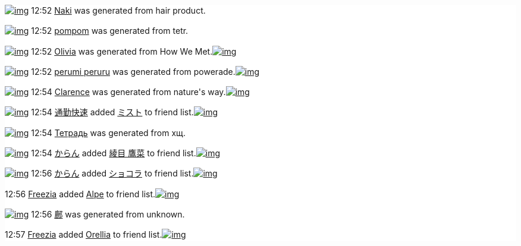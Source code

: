 [![img](http://kacdn02.appspot.com/4585538476572672/5ecb.png)](http://www.barcodekanojo.com/kanojo/2591717/Naki) 12:52 [Naki](http://www.barcodekanojo.com/kanojo/2591717/Naki) was generated from hair product.

[![img](http://img802.imageshack.us/img802/9519/tuzz.png)](http://www.barcodekanojo.com/kanojo/2591718/pompom) 12:52 [pompom](http://www.barcodekanojo.com/kanojo/2591718/pompom) was generated from tetr.

[![img](http://kacdn04.appspot.com/5058191037562880/a7e9.png)](http://www.barcodekanojo.com/kanojo/2591719/Olivia) 12:52 [Olivia](http://www.barcodekanojo.com/kanojo/2591719/Olivia) was generated from How We Met.[![img](http://kacdn03.appspot.com/6629246051024896/7730.jpg)](http://www.barcodekanojo.com/product_images/barcode/5070594/1383105113/How%20We%20Met.jpg)

[![img](http://kacdn04.appspot.com/4651221679865856/dbbc.png)](http://www.barcodekanojo.com/kanojo/2591720/perumi%20peruru) 12:52 [perumi peruru](http://www.barcodekanojo.com/kanojo/2591720/perumi%20peruru) was generated from powerade.[![img](http://kacdn05.appspot.com/6011011815440384/ff60.jpg)](http://www.barcodekanojo.com/product_images/barcode/3907404/1336419222/powerade%20isotonik.jpg)

[![img](http://kacdn05.appspot.com/6049616055238656/4f06.png)](http://www.barcodekanojo.com/kanojo/2591721/Clarence) 12:54 [Clarence](http://www.barcodekanojo.com/kanojo/2591721/Clarence) was generated from nature's way.[![img](http://kacdn02.appspot.com/6546833681678336/aaf6.jpg)](http://www.barcodekanojo.com/product_images/barcode/5070596/1383105205/nature%27s%20way.jpg)

[![img](http://img69.imageshack.us/img69/9070/0gkv.jpg)](http://www.barcodekanojo.com/user/413715/%E9%80%9A%E5%8B%A4%E5%BF%AB%E9%80%9F) 12:54 [通勤快速](http://www.barcodekanojo.com/user/413715/%E9%80%9A%E5%8B%A4%E5%BF%AB%E9%80%9F) added [ミスト](http://www.barcodekanojo.com/kanojo/1758048/%E3%83%9F%E3%82%B9%E3%83%88) to friend list.[![img](http://kacdn05.appspot.com/5797062851428352/763fb.png)](http://www.barcodekanojo.com/kanojo/1758048/%E3%83%9F%E3%82%B9%E3%83%88)

[![img](http://kacdn01.appspot.com/5057272451432448/3607.png)](http://www.barcodekanojo.com/kanojo/2591722/%D0%A2%D0%B5%D1%82%D1%80%D0%B0%D0%B4%D1%8C) 12:54 [Тетрадь](http://www.barcodekanojo.com/kanojo/2591722/%D0%A2%D0%B5%D1%82%D1%80%D0%B0%D0%B4%D1%8C) was generated from хщ.

[![img](http://kacdn02.appspot.com/6589350368247808/ef0a.jpg)](http://www.barcodekanojo.com/user/404168/%E3%81%8B%E3%82%89%E3%82%93) 12:54 [からん](http://www.barcodekanojo.com/user/404168/%E3%81%8B%E3%82%89%E3%82%93) added [綾目 鷹菜](http://www.barcodekanojo.com/kanojo/2556543/%E7%B6%BE%E7%9B%AE%20%E9%B7%B9%E8%8F%9C) to friend list.[![img](http://img34.imageshack.us/img34/5055/ukqi.png)](http://www.barcodekanojo.com/kanojo/2556543/%E7%B6%BE%E7%9B%AE%20%E9%B7%B9%E8%8F%9C)

[![img](http://img546.imageshack.us/img546/3481/tewa.jpg)](http://www.barcodekanojo.com/user/404168/%E3%81%8B%E3%82%89%E3%82%93) 12:56 [からん](http://www.barcodekanojo.com/user/404168/%E3%81%8B%E3%82%89%E3%82%93) added [ショコラ](http://www.barcodekanojo.com/kanojo/2500299/%E3%82%B7%E3%83%A7%E3%82%B3%E3%83%A9) to friend list.[![img](http://kacdn05.appspot.com/4990734818082816/2fef.png)](http://www.barcodekanojo.com/kanojo/2500299/%E3%82%B7%E3%83%A7%E3%82%B3%E3%83%A9)

12:56 [Freezia](http://www.barcodekanojo.com/user/398853/Freezia) added [Alpe](http://www.barcodekanojo.com/kanojo/2583724/Alpe) to friend list.[![img](http://img405.imageshack.us/img405/1411/2num.png)](http://www.barcodekanojo.com/kanojo/2583724/Alpe)

[![img](http://kacdn03.appspot.com/5211794905759744/5650.png)](http://www.barcodekanojo.com/kanojo/2591723/%E9%84%9C) 12:56 [鄜](http://www.barcodekanojo.com/kanojo/2591723/%E9%84%9C) was generated from unknown.

12:57 [Freezia](http://www.barcodekanojo.com/user/398853/Freezia) added [Orellia](http://www.barcodekanojo.com/kanojo/2562364/Orellia) to friend list.[![img](http://img401.imageshack.us/img401/519/2tyn.png)](http://www.barcodekanojo.com/kanojo/2562364/Orellia)
